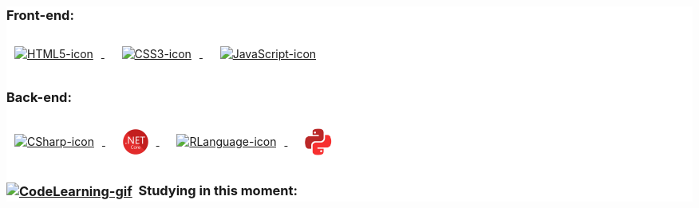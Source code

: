 ### Front-end:

<p align="left">
  <a href="https://www.w3schools.com/html/" target="_blank">
    <img align="center" style="margin: 10px" src="https://github.com/juletopi/juletopi/blob/main/Assets/Icons/HTML5-icon.png" alt="HTML5-icon" height="32" title="HTML5"/>
  </a>&nbsp;&nbsp;
  <a href="https://www.w3schools.com/css/" target="_blank">
    <img align="center" style="margin: 10px" src="https://github.com/juletopi/juletopi/blob/main/Assets/Icons/CSS3-icon.png" alt="CSS3-icon" height="32" title="CSS3"/>
  </a>&nbsp;&nbsp;
  <a href="https://www.w3schools.com/js/" target="_blank">
    <img align="center" style="margin: 10px" src="https://github.com/juletopi/juletopi/blob/main/Assets/Icons/JavaScript-icon.png" alt="JavaScript-icon" height="32" title="JavaScript"/>
  </a>
</p>

### Back-end:

<p align="left">
  <a href="https://www.w3schools.com/cs/" target="_blank">
    <img align="center" style="margin: 10px" src="https://github.com/juletopi/juletopi/blob/main/Assets/Icons/CSharp-icon.png" alt="CSharp-icon" height="32" title="CSharp"/>
  </a>&nbsp;&nbsp;
  <a href="https://learn.microsoft.com/en-us/dotnet/core/introduction" target="_blank">
    <img align="center" style="margin: 10px" src="https://github.com/juletopi/juletopi/blob/main/Assets/Icons/NETCore-icon.png" alt=".NETCore-icon" height="32" title=".NET Core"/>
  </a>&nbsp;&nbsp;
  <a href="https://www.w3schools.com/r/" target="_blank">
    <img align="center" style="margin: 10px" src="https://github.com/juletopi/juletopi/blob/main/Assets/Icons/RLanguage-icon.png" alt="RLanguage-icon" height="35" title="R Language"/>
  </a>&nbsp;&nbsp;
  <a href="https://www.w3schools.com/python/" target="_blank">
    <img align="center" style="margin: 10px" src="https://github.com/juletopi/juletopi/blob/main/Assets/Icons/Python-icon.png" alt="Python-icon" height="34" title="Python"/>
  </a>
</p>

### <a href="https://media.giphy.com/media/hfnkqlWI5Oh91vsvcw/giphy.gif"><img align="center" src="https://media.giphy.com/media/hfnkqlWI5Oh91vsvcw/giphy.gif" width="36" alt="CodeLearning-gif"/></a>&nbsp; Studying in this moment:

